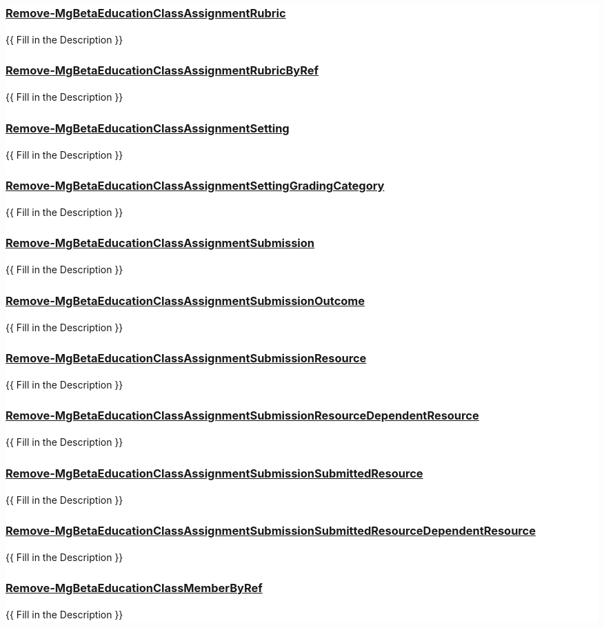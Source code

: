 ### [Remove-MgBetaEducationClassAssignmentRubric](Remove-MgBetaEducationClassAssignmentRubric.md)
{{ Fill in the Description }}

### [Remove-MgBetaEducationClassAssignmentRubricByRef](Remove-MgBetaEducationClassAssignmentRubricByRef.md)
{{ Fill in the Description }}

### [Remove-MgBetaEducationClassAssignmentSetting](Remove-MgBetaEducationClassAssignmentSetting.md)
{{ Fill in the Description }}

### [Remove-MgBetaEducationClassAssignmentSettingGradingCategory](Remove-MgBetaEducationClassAssignmentSettingGradingCategory.md)
{{ Fill in the Description }}

### [Remove-MgBetaEducationClassAssignmentSubmission](Remove-MgBetaEducationClassAssignmentSubmission.md)
{{ Fill in the Description }}

### [Remove-MgBetaEducationClassAssignmentSubmissionOutcome](Remove-MgBetaEducationClassAssignmentSubmissionOutcome.md)
{{ Fill in the Description }}

### [Remove-MgBetaEducationClassAssignmentSubmissionResource](Remove-MgBetaEducationClassAssignmentSubmissionResource.md)
{{ Fill in the Description }}

### [Remove-MgBetaEducationClassAssignmentSubmissionResourceDependentResource](Remove-MgBetaEducationClassAssignmentSubmissionResourceDependentResource.md)
{{ Fill in the Description }}

### [Remove-MgBetaEducationClassAssignmentSubmissionSubmittedResource](Remove-MgBetaEducationClassAssignmentSubmissionSubmittedResource.md)
{{ Fill in the Description }}

### [Remove-MgBetaEducationClassAssignmentSubmissionSubmittedResourceDependentResource](Remove-MgBetaEducationClassAssignmentSubmissionSubmittedResourceDependentResource.md)
{{ Fill in the Description }}

### [Remove-MgBetaEducationClassMemberByRef](Remove-MgBetaEducationClassMemberByRef.md)
{{ Fill in the Description }}
